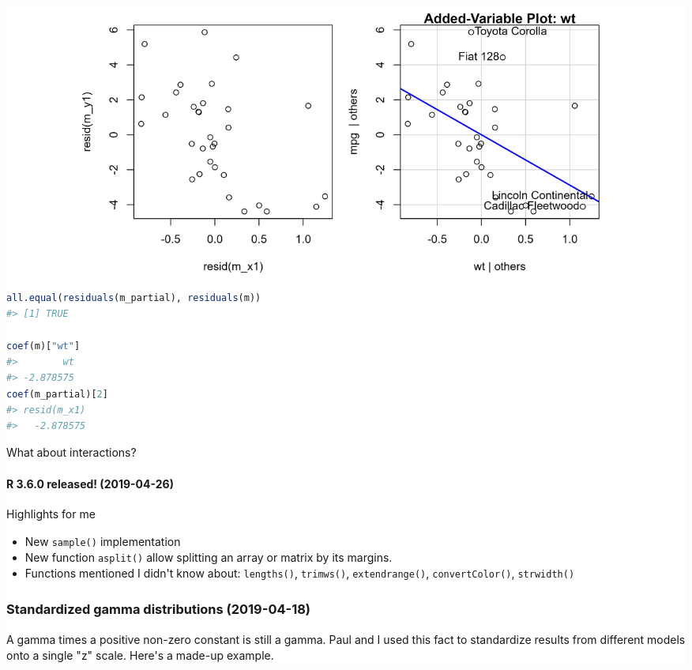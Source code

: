   <img src="assets/figure/2021-11-01-archival-notes/av-plots-1.png" width="80%" style="margin-left: auto; margin-right: auto; display: block;width:80%;"/>
  <figcaption></figcaption>
</figure>

``` r
all.equal(residuals(m_partial), residuals(m))
#> [1] TRUE

coef(m)["wt"]
#>        wt 
#> -2.878575
coef(m_partial)[2]
#> resid(m_x1) 
#>   -2.878575
```

What about interactions?

#### R 3.6.0 released! (2019-04-26)

Highlights for me

  - New `sample()` implementation
  - New function `asplit()` allow splitting an array or matrix by its margins.
  - Functions mentioned I didn't know about: `lengths()`, `trimws()`,
    `extendrange()`, `convertColor()`, `strwidth()`


### Standardized gamma distributions (2019-04-18)

A gamma times a positive non-zero constant is still a gamma. Paul and I
used this fact to standardize results from different models onto a
single "z" scale. Here's a made-up example.

